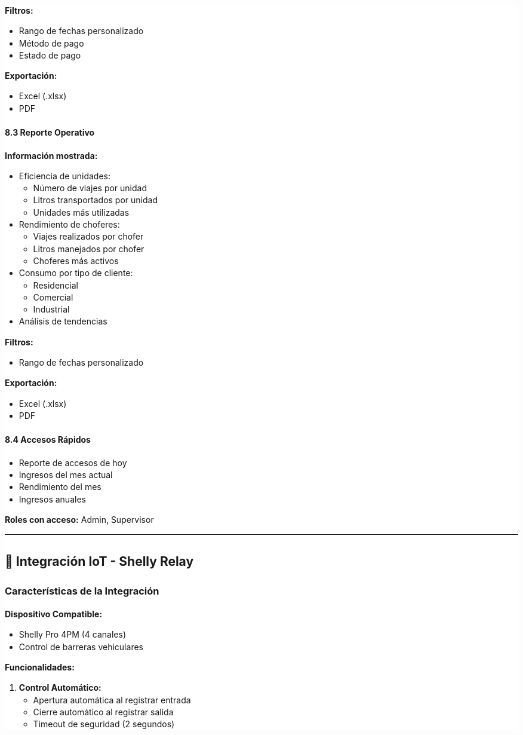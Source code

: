 **Filtros:**
- Rango de fechas personalizado
- Método de pago
- Estado de pago

**Exportación:**
- Excel (.xlsx)
- PDF

#### 8.3 Reporte Operativo

**Información mostrada:**
- Eficiencia de unidades:
  - Número de viajes por unidad
  - Litros transportados por unidad
  - Unidades más utilizadas
- Rendimiento de choferes:
  - Viajes realizados por chofer
  - Litros manejados por chofer
  - Choferes más activos
- Consumo por tipo de cliente:
  - Residencial
  - Comercial
  - Industrial
- Análisis de tendencias

**Filtros:**
- Rango de fechas personalizado

**Exportación:**
- Excel (.xlsx)
- PDF

#### 8.4 Accesos Rápidos
- Reporte de accesos de hoy
- Ingresos del mes actual
- Rendimiento del mes
- Ingresos anuales

**Roles con acceso:** Admin, Supervisor

---

## 🔌 Integración IoT - Shelly Relay

### Características de la Integración

**Dispositivo Compatible:**
- Shelly Pro 4PM (4 canales)
- Control de barreras vehiculares

**Funcionalidades:**

1. **Control Automático:**
   - Apertura automática al registrar entrada
   - Cierre automático al registrar salida
   - Timeout de seguridad (2 segundos)
